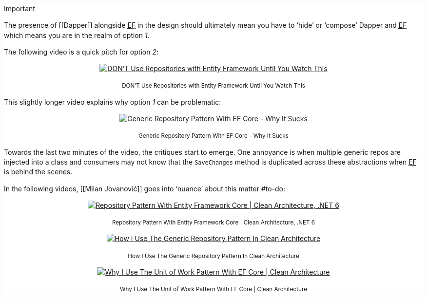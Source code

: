 >[!important]
>The presence of [[Dapper]] alongside <acronym title="Entity Framework">EF</acronym> in the design should ultimately mean you have to ‘hide’ or ‘compose’ Dapper and <acronym title="Entity Framework">EF</acronym> which means you are in the realm of option _1_. 

The following video is a quick pitch for option _2_:

<div style="text-align:center">

<figure>
    <a href="https://www.youtube.com/watch?v=IT4Pk3P4O5Q">
        <img alt="DON’T Use Repositories with Entity Framework Until You Watch This" src="https://img.youtube.com/vi/IT4Pk3P4O5Q/maxresdefault.jpg" width="480" />
    </a>
    <p><small>DON’T Use Repositories with Entity Framework Until You Watch This</small></p>
</figure>

</div>

This slightly longer video explains why option _1_ can be problematic:

<div style="text-align:center">

<figure>
    <a href="https://www.youtube.com/watch?v=Bz5JCbWnaHo">
        <img alt="Generic Repository Pattern With EF Core - Why It Sucks" src="https://img.youtube.com/vi/Bz5JCbWnaHo/maxresdefault.jpg" width="480" />
    </a>
    <p><small>Generic Repository Pattern With EF Core - Why It Sucks</small></p>
</figure>

</div>

Towards the last two minutes of the video, the critiques start to emerge. One annoyance is when multiple generic repos are injected into a class and consumers may not know that the `SaveChanges` method is duplicated across these abstractions when <acronym title="Entity Framework">EF</acronym> is behind the scenes.

In the following videos, [[Milan Jovanović]] goes into ‘nuance’ about this matter #to-do:

<div style="text-align:center">

<figure>
    <a href="https://www.youtube.com/watch?v=h4KIngWVpfU">
        <img alt="Repository Pattern With Entity Framework Core | Clean Architecture, .NET 6" src="https://img.youtube.com/vi/h4KIngWVpfU/maxresdefault.jpg" width="480" />
    </a>
    <p><small>Repository Pattern With Entity Framework Core | Clean Architecture, .NET 6</small></p>
</figure>

<figure>
    <a href="https://www.youtube.com/watch?v=kwehxBDX_o8">
        <img alt="How I Use The Generic Repository Pattern In Clean Architecture" src="https://img.youtube.com/vi/kwehxBDX_o8/maxresdefault.jpg" width="480" />
    </a>
    <p><small>How I Use The Generic Repository Pattern In Clean Architecture</small></p>
</figure>

<figure>
    <a href="https://www.youtube.com/watch?v=vN_j1Bs0ALU">
        <img alt="Why I Use The Unit of Work Pattern With EF Core | Clean Architecture" src="https://img.youtube.com/vi/vN_j1Bs0ALU/maxresdefault.jpg" width="480" />
    </a>
    <p><small>Why I Use The Unit of Work Pattern With EF Core | Clean Architecture</small></p>
</figure>
